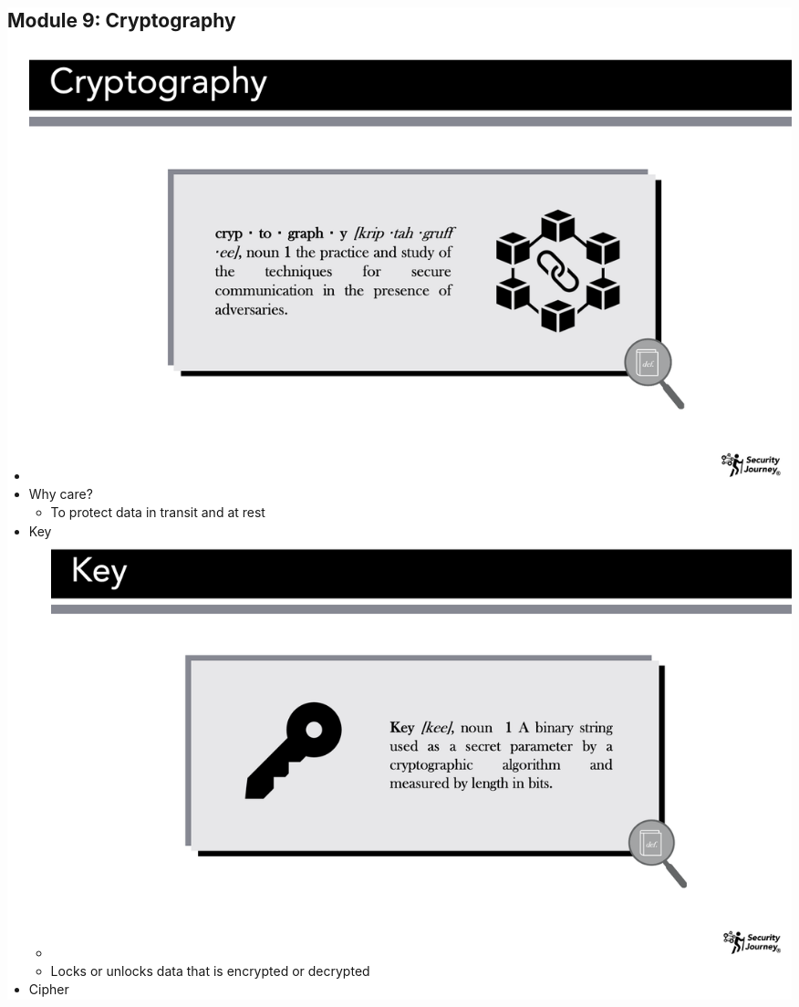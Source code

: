 
## Module 9: Cryptography
- ![](/assets/images/2022-04-26-17-46-26.png)
- Why care?
  - To protect data in transit and at rest
- Key
  - ![](/assets/images/2022-04-26-17-48-33.png)
  - Locks or unlocks data that is encrypted or decrypted
- Cipher
